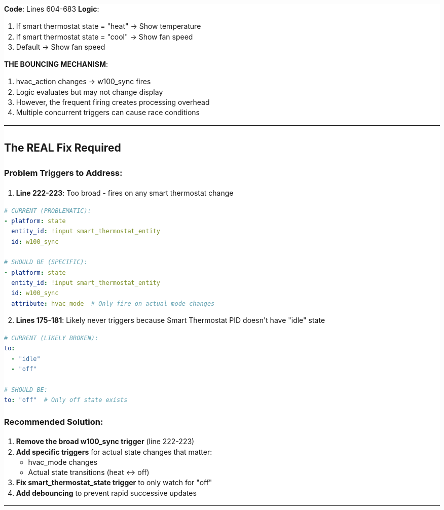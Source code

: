 **Code**: Lines 604-683
**Logic**:
1. If smart thermostat state = "heat" → Show temperature
2. If smart thermostat state = "cool" → Show fan speed  
3. Default → Show fan speed

**THE BOUNCING MECHANISM**:
1. hvac_action changes → w100_sync fires
2. Logic evaluates but may not change display
3. However, the frequent firing creates processing overhead
4. Multiple concurrent triggers can cause race conditions

---

## The REAL Fix Required

### Problem Triggers to Address:

1. **Line 222-223**: Too broad - fires on any smart thermostat change
```yaml
# CURRENT (PROBLEMATIC):
- platform: state
  entity_id: !input smart_thermostat_entity
  id: w100_sync

# SHOULD BE (SPECIFIC):
- platform: state
  entity_id: !input smart_thermostat_entity
  id: w100_sync
  attribute: hvac_mode  # Only fire on actual mode changes
```

2. **Lines 175-181**: Likely never triggers because Smart Thermostat PID doesn't have "idle" state
```yaml
# CURRENT (LIKELY BROKEN):
to:
  - "idle"
  - "off"

# SHOULD BE:
to: "off"  # Only off state exists
```

### Recommended Solution:

1. **Remove the broad w100_sync trigger** (line 222-223)
2. **Add specific triggers** for actual state changes that matter:
   - hvac_mode changes
   - Actual state transitions (heat ↔ off)
3. **Fix smart_thermostat_state trigger** to only watch for "off"
4. **Add debouncing** to prevent rapid successive updates

---
